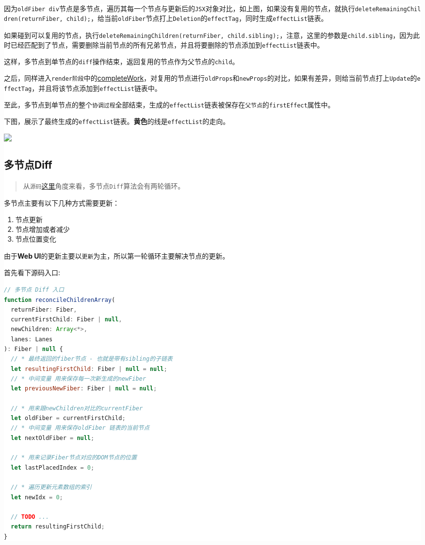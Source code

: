 因为`oldFiber div`节点是多节点，遍历其每一个节点与更新后的`JSX`对象对比，如上图，如果没有复用的节点，就执行`deleteRemainingChildren(returnFiber, child);`，给当前`oldFiber`节点打上`Deletion`的`effectTag`，同时生成`effectList`链表。

如果碰到可以复用的节点，执行`deleteRemainingChildren(returnFiber, child.sibling);`，注意，这里的参数是`child.sibling`，因为此时已经匹配到了节点，需要删除当前节点的所有兄弟节点，并且将要删除的节点添加到`effectList`链表中。

这样，多节点到单节点的`diff`操作结束，返回复用的节点作为父节点的`child`。

之后，同样进入`render阶段`中的[completeWork](https://github.com/Wangbaoqi/react/blob/17.0.2/packages/react-reconciler/src/ReactFiberCompleteWork.old.js#L645)，对复用的节点进行`oldProps`和`newProps`的对比，如果有差异，则给当前节点打上`Update`的`effectTag`，并且将该节点添加到`effectList`链表中。

至此，多节点到单节点的整个`协调过程`全部结束，生成的`effectList`链表被保存在`父节点`的`firstEffect`属性中。

下图，展示了最终生成的`effectList`链表。**黄色**的线是`effectList`的走向。

![](https://cdn.jsdelivr.net/gh/Wangbaoqi/blogImgs@master/nateImgs/react/diif-single-m.png)

## 多节点Diff

> 从`源码`[这里](https://github.com/Wangbaoqi/react/blob/main/packages/react-reconciler/src/ReactChildFiber.old.js#L750)角度来看，多节点`Diff`算法会有两轮循环。

多节点主要有以下几种方式需要更新：

1. 节点更新
2. 节点增加或者减少
3. 节点位置变化

由于**Web UI**的更新主要以`更新`为主，所以第一轮循环主要解决节点的更新。

首先看下源码入口:

```js
// 多节点 Diff 入口
function reconcileChildrenArray(
  returnFiber: Fiber,
  currentFirstChild: Fiber | null,
  newChildren: Array<*>,
  lanes: Lanes
): Fiber | null {
  // * 最终返回的fiber节点 - 也就是带有sibling的子链表
  let resultingFirstChild: Fiber | null = null;
  // * 中间变量 用来保存每一次新生成的newFiber
  let previousNewFiber: Fiber | null = null;

  // * 用来跟newChildren对比的currentFiber
  let oldFiber = currentFirstChild;
  // * 中间变量 用来保存oldFiber 链表的当前节点
  let nextOldFiber = null;

  // * 用来记录Fiber节点对应的DOM节点的位置
  let lastPlacedIndex = 0;

  // * 遍历更新元素数组的索引
  let newIdx = 0;

  // TODO ...
  return resultingFirstChild;
}
```
